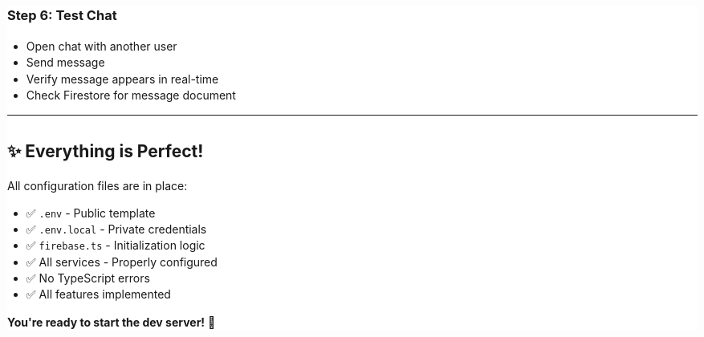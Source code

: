 ### Step 6: Test Chat
- Open chat with another user
- Send message
- Verify message appears in real-time
- Check Firestore for message document

---

## ✨ Everything is Perfect!

All configuration files are in place:
- ✅ `.env` - Public template
- ✅ `.env.local` - Private credentials
- ✅ `firebase.ts` - Initialization logic
- ✅ All services - Properly configured
- ✅ No TypeScript errors
- ✅ All features implemented

**You're ready to start the dev server!** 🚀
